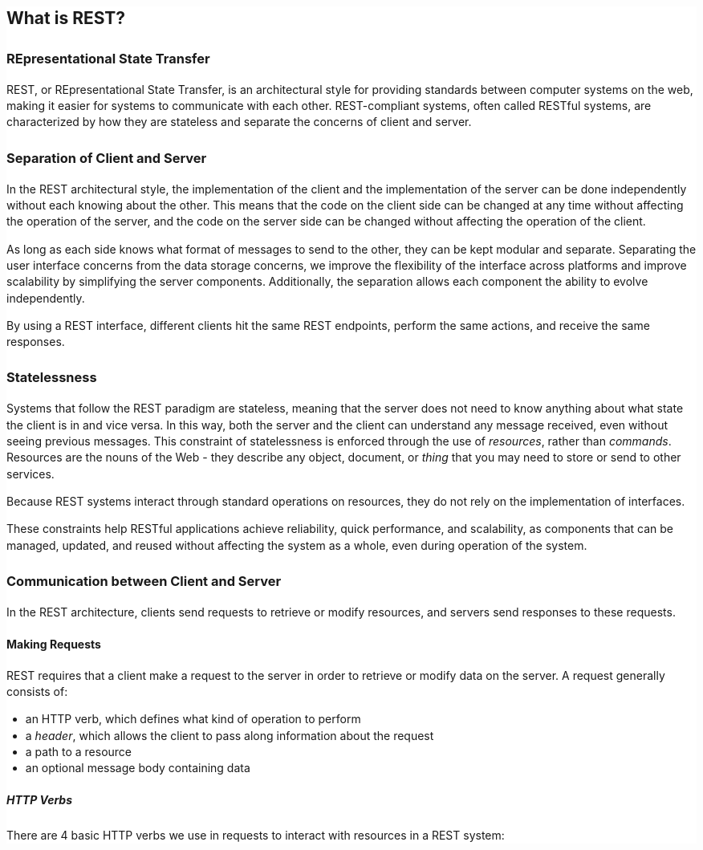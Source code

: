
## What is REST?

### REpresentational State Transfer
REST, or REpresentational State Transfer, is an architectural style for providing standards between computer systems on the web, making it easier for systems to communicate with each other. REST-compliant systems, often called RESTful systems, are characterized by how they are stateless and separate the concerns of client and server. 

### Separation of Client and Server
In the REST architectural style, the implementation of the client and the implementation of the server can be done independently without each knowing about the other. This means that the code on the client side can be changed at any time without affecting the operation of the server, and the code on the server side can be changed without affecting the operation of the client.

As long as each side knows what format of messages to send to the other, they can be kept modular and separate. Separating the user interface concerns from the data storage concerns, we improve the flexibility of the interface across platforms and improve scalability by simplifying the server components. Additionally, the separation allows each component the ability to evolve independently.

By using a REST interface, different clients hit the same REST endpoints, perform the same actions, and receive the same responses.

### Statelessness
Systems that follow the REST paradigm are stateless, meaning that the server does not need to know anything about what state the client is in and vice versa. In this way, both the server and the client can understand any message received, even without seeing previous messages. This constraint of statelessness is enforced through the use of *resources*, rather than *commands*. Resources are the nouns of the Web - they describe any object, document, or *thing* that you may need to store or send to other services.

Because REST systems interact through standard operations on resources, they do not rely on the implementation of interfaces.

These constraints help RESTful applications achieve reliability, quick performance, and scalability, as components that can be managed, updated, and reused without affecting the system as a whole, even during operation of the system.

### Communication between Client and Server
In the REST architecture, clients send requests to retrieve or modify resources, and servers send responses to these requests. 

#### Making Requests
REST requires that a client make a request to the server in order to retrieve or modify data on the server. A request generally consists of:

- an HTTP verb, which defines what kind of operation to perform
- a *header*, which allows the client to pass along information about the request
- a path to a resource
- an optional message body containing data

##### HTTP Verbs
There are 4 basic HTTP verbs we use in requests to interact with resources in a REST system:
